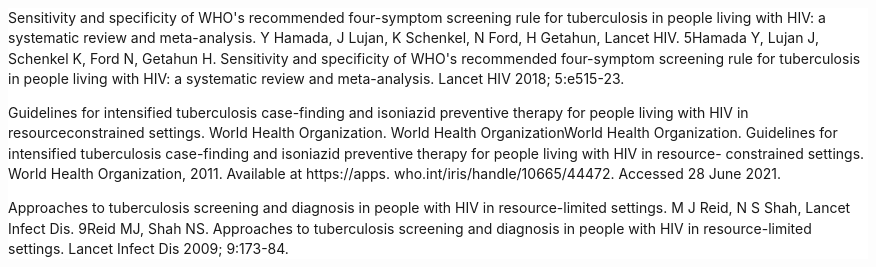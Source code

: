 Sensitivity and specificity of WHO's recommended four-symptom screening rule for tuberculosis in people living with HIV: a systematic review and meta-analysis. Y Hamada, J Lujan, K Schenkel, N Ford, H Getahun, Lancet HIV. 5Hamada Y, Lujan J, Schenkel K, Ford N, Getahun H. Sensitivity and specificity of WHO's recommended four-symptom screening rule for tuberculosis in people living with HIV: a systematic review and meta-analysis. Lancet HIV 2018; 5:e515-23.

Guidelines for intensified tuberculosis case-finding and isoniazid preventive therapy for people living with HIV in resourceconstrained settings. World Health Organization. World Health OrganizationWorld Health Organization. Guidelines for intensified tuberculosis case-finding and isoniazid preventive therapy for people living with HIV in resource- constrained settings. World Health Organization, 2011. Available at https://apps. who.int/iris/handle/10665/44472. Accessed 28 June 2021.

Approaches to tuberculosis screening and diagnosis in people with HIV in resource-limited settings. M J Reid, N S Shah, Lancet Infect Dis. 9Reid MJ, Shah NS. Approaches to tuberculosis screening and diagnosis in people with HIV in resource-limited settings. Lancet Infect Dis 2009; 9:173-84.